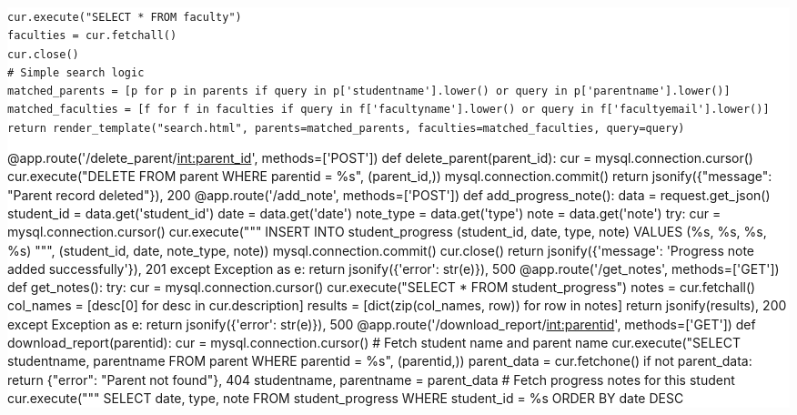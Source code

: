     cur.execute("SELECT * FROM faculty")
    faculties = cur.fetchall()
    cur.close()
    # Simple search logic
    matched_parents = [p for p in parents if query in p['studentname'].lower() or query in p['parentname'].lower()]
    matched_faculties = [f for f in faculties if query in f['facultyname'].lower() or query in f['facultyemail'].lower()]
    return render_template("search.html", parents=matched_parents, faculties=matched_faculties, query=query)
@app.route('/delete_parent/<int:parent_id>', methods=['POST'])
def delete_parent(parent_id):
    cur = mysql.connection.cursor()
    cur.execute("DELETE FROM parent WHERE parentid = %s", (parent_id,))
    mysql.connection.commit()
    return jsonify({"message": "Parent record deleted"}), 200
@app.route('/add_note', methods=['POST'])
def add_progress_note():
    data = request.get_json()
    student_id = data.get('student_id')
    date = data.get('date')
    note_type = data.get('type')
    note = data.get('note')
    try:
        cur = mysql.connection.cursor()
        cur.execute("""
            INSERT INTO student_progress (student_id, date, type, note)
            VALUES (%s, %s, %s, %s)
        """, (student_id, date, note_type, note))
        mysql.connection.commit()
        cur.close()
        return jsonify({'message': 'Progress note added successfully'}), 201
    except Exception as e:
        return jsonify({'error': str(e)}), 500
@app.route('/get_notes', methods=['GET'])
def get_notes():
    try:
        cur = mysql.connection.cursor()
        cur.execute("SELECT * FROM student_progress")
        notes = cur.fetchall()
        col_names = [desc[0] for desc in cur.description]
        results = [dict(zip(col_names, row)) for row in notes]
        return jsonify(results), 200
    except Exception as e:
        return jsonify({'error': str(e)}), 500
@app.route('/download_report/<int:parentid>', methods=['GET'])
def download_report(parentid):
    cur = mysql.connection.cursor()
    # Fetch student name and parent name
    cur.execute("SELECT studentname, parentname FROM parent WHERE parentid = %s", (parentid,))
    parent_data = cur.fetchone()
    if not parent_data:
        return {"error": "Parent not found"}, 404
    studentname, parentname = parent_data
    # Fetch progress notes for this student
    cur.execute("""
        SELECT date, type, note FROM student_progress
        WHERE student_id = %s
        ORDER BY date DESC